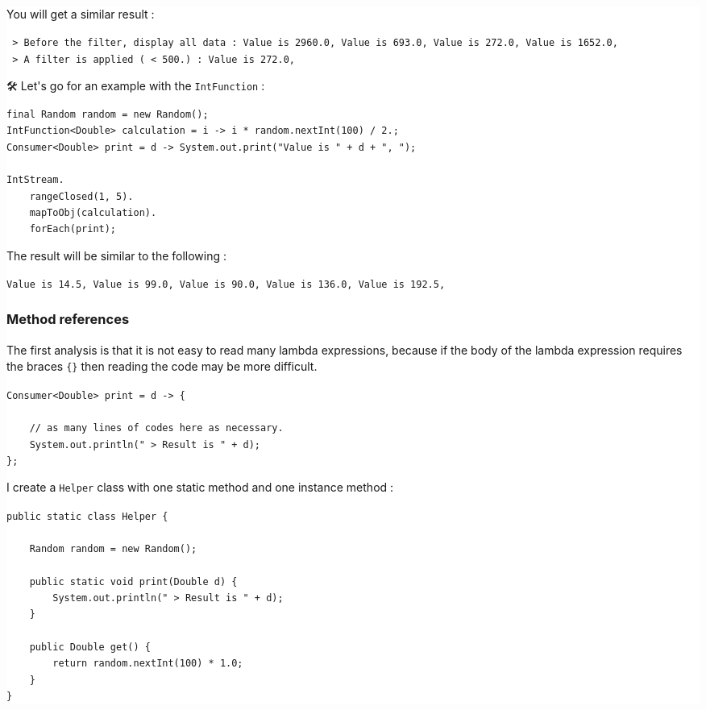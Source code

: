 You will get a similar result :

```
 > Before the filter, display all data : Value is 2960.0, Value is 693.0, Value is 272.0, Value is 1652.0, 
 > A filter is applied ( < 500.) : Value is 272.0, 
```

🛠 Let's go for an example with the `IntFunction` :

```
final Random random = new Random();
IntFunction<Double> calculation = i -> i * random.nextInt(100) / 2.;
Consumer<Double> print = d -> System.out.print("Value is " + d + ", ");

IntStream.
	rangeClosed(1, 5).
	mapToObj(calculation).
	forEach(print);
```

The result will be similar to the following :

```
Value is 14.5, Value is 99.0, Value is 90.0, Value is 136.0, Value is 192.5, 
```

### Method references

The first analysis is that it is not easy to read many lambda expressions, because if the body of the lambda expression requires the braces `{}` then reading the code may be more difficult.

```
Consumer<Double> print = d -> {
		
	// as many lines of codes here as necessary.
	System.out.println(" > Result is " + d);
};
```

I create a `Helper` class with one static method and one instance method : 

```
public static class Helper {
		
	Random random = new Random();
	
	public static void print(Double d) {
		System.out.println(" > Result is " + d);
	}
	
	public Double get() {
		return random.nextInt(100) * 1.0;
	}
}
```
